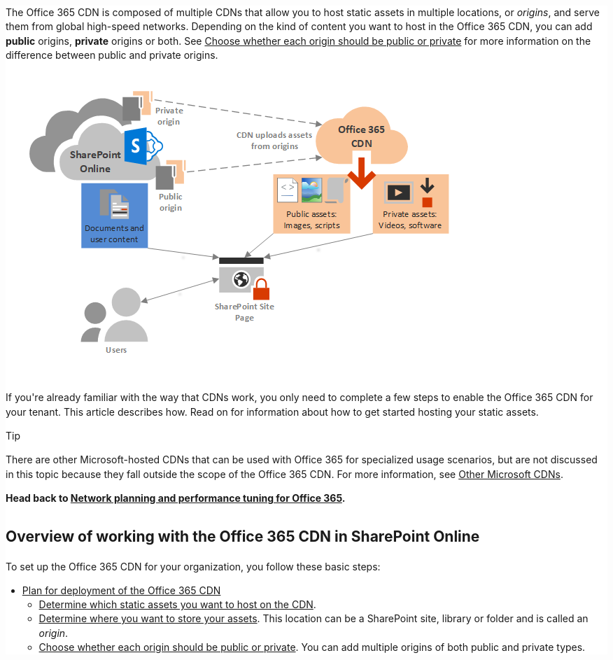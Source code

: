 The Office 365 CDN is composed of multiple CDNs that allow you to host static assets in multiple locations, or _origins_, and serve them from global high-speed networks. Depending on the kind of content you want to host in the Office 365 CDN, you can add **public** origins, **private** origins or both. See [Choose whether each origin should be public or private](use-microsoft-365-cdn-with-spo.md#CDNOriginChoosePublicPrivate) for more information on the difference between public and private origins.

![Office 365 CDN conceptual diagram.](../media/O365-CDN/o365-cdn-flow-transparent.png "Office 365 CDN conceptual diagram")

If you're already familiar with the way that CDNs work, you only need to complete a few steps to enable the Office 365 CDN for your tenant. This article describes how. Read on for information about how to get started hosting your static assets.

> [!TIP]
> There are other Microsoft-hosted CDNs that can be used with Office 365 for specialized usage scenarios, but are not discussed in this topic because they fall outside the scope of the Office 365 CDN. For more information, see [Other Microsoft CDNs](content-delivery-networks.md#other-microsoft-cdns).

 **Head back to [Network planning and performance tuning for Office 365](./network-planning-and-performance.md).**

## Overview of working with the Office 365 CDN in SharePoint Online

To set up the Office 365 CDN for your organization, you follow these basic steps:

- [Plan for deployment of the Office 365 CDN](use-microsoft-365-cdn-with-spo.md#plan-for-deployment-of-the-office-365-cdn)
  - [Determine which static assets you want to host on the CDN](use-microsoft-365-cdn-with-spo.md#CDNAssets).
  - [Determine where you want to store your assets](use-microsoft-365-cdn-with-spo.md#CDNStoreAssets). This location can be a SharePoint site, library or folder and is called an _origin_.
  - [Choose whether each origin should be public or private](use-microsoft-365-cdn-with-spo.md#CDNOriginChoosePublicPrivate). You can add multiple origins of both public and private types.
